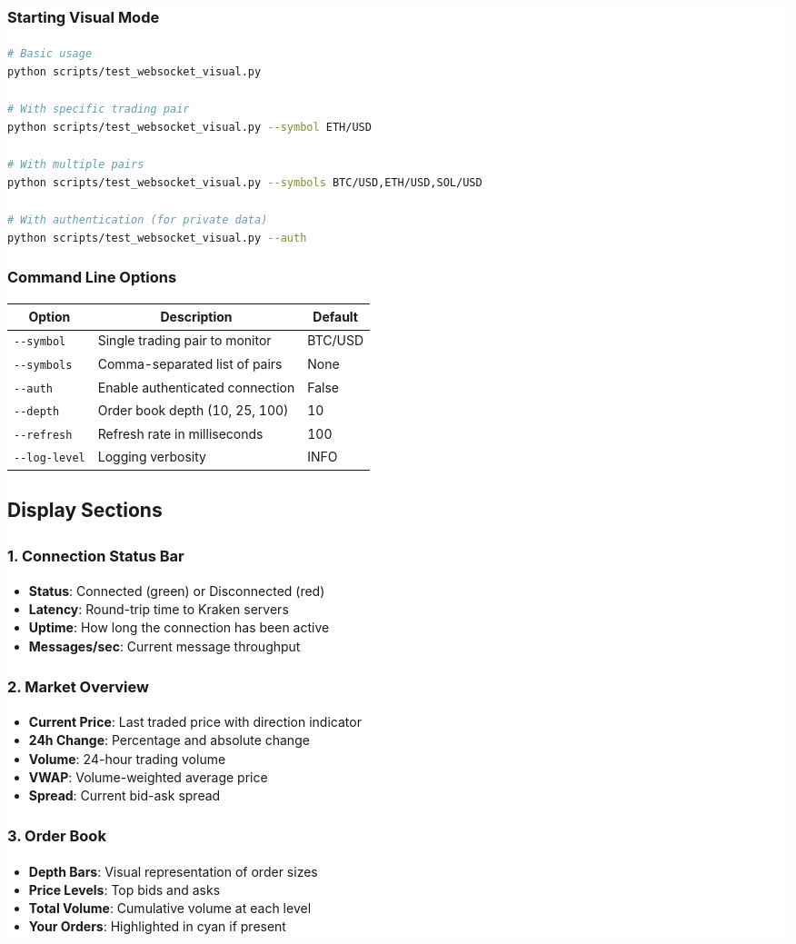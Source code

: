 ### Starting Visual Mode

```bash
# Basic usage
python scripts/test_websocket_visual.py

# With specific trading pair
python scripts/test_websocket_visual.py --symbol ETH/USD

# With multiple pairs
python scripts/test_websocket_visual.py --symbols BTC/USD,ETH/USD,SOL/USD

# With authentication (for private data)
python scripts/test_websocket_visual.py --auth
```

### Command Line Options

| Option | Description | Default |
|--------|-------------|---------|
| `--symbol` | Single trading pair to monitor | BTC/USD |
| `--symbols` | Comma-separated list of pairs | None |
| `--auth` | Enable authenticated connection | False |
| `--depth` | Order book depth (10, 25, 100) | 10 |
| `--refresh` | Refresh rate in milliseconds | 100 |
| `--log-level` | Logging verbosity | INFO |

## Display Sections

### 1. Connection Status Bar
- **Status**: Connected (green) or Disconnected (red)
- **Latency**: Round-trip time to Kraken servers
- **Uptime**: How long the connection has been active
- **Messages/sec**: Current message throughput

### 2. Market Overview
- **Current Price**: Last traded price with direction indicator
- **24h Change**: Percentage and absolute change
- **Volume**: 24-hour trading volume
- **VWAP**: Volume-weighted average price
- **Spread**: Current bid-ask spread

### 3. Order Book
- **Depth Bars**: Visual representation of order sizes
- **Price Levels**: Top bids and asks
- **Total Volume**: Cumulative volume at each level
- **Your Orders**: Highlighted in cyan if present
